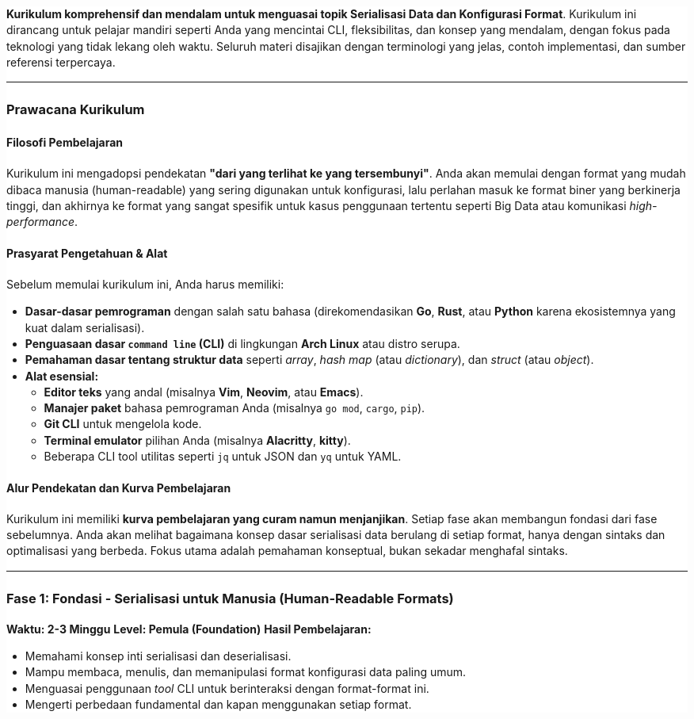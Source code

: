 **Kurikulum komprehensif dan mendalam untuk menguasai topik Serialisasi Data dan Konfigurasi Format**.
Kurikulum ini dirancang untuk pelajar mandiri seperti Anda yang mencintai CLI, fleksibilitas, dan konsep yang mendalam, dengan fokus pada teknologi yang tidak lekang oleh waktu. Seluruh materi disajikan dengan terminologi yang jelas, contoh implementasi, dan sumber referensi terpercaya.

-----

### **Prawacana Kurikulum**

#### **Filosofi Pembelajaran**

Kurikulum ini mengadopsi pendekatan **"dari yang terlihat ke yang tersembunyi"**. Anda akan memulai dengan format yang mudah dibaca manusia (human-readable) yang sering digunakan untuk konfigurasi, lalu perlahan masuk ke format biner yang berkinerja tinggi, dan akhirnya ke format yang sangat spesifik untuk kasus penggunaan tertentu seperti Big Data atau komunikasi *high-performance*.

#### **Prasyarat Pengetahuan & Alat**

Sebelum memulai kurikulum ini, Anda harus memiliki:

  * **Dasar-dasar pemrograman** dengan salah satu bahasa (direkomendasikan **Go**, **Rust**, atau **Python** karena ekosistemnya yang kuat dalam serialisasi).
  * **Penguasaan dasar `command line` (CLI)** di lingkungan **Arch Linux** atau distro serupa.
  * **Pemahaman dasar tentang struktur data** seperti *array*, *hash map* (atau *dictionary*), dan *struct* (atau *object*).
  * **Alat esensial:**
      * **Editor teks** yang andal (misalnya **Vim**, **Neovim**, atau **Emacs**).
      * **Manajer paket** bahasa pemrograman Anda (misalnya `go mod`, `cargo`, `pip`).
      * **Git CLI** untuk mengelola kode.
      * **Terminal emulator** pilihan Anda (misalnya **Alacritty**, **kitty**).
      * Beberapa CLI tool utilitas seperti `jq` untuk JSON dan `yq` untuk YAML.

#### **Alur Pendekatan dan Kurva Pembelajaran**

Kurikulum ini memiliki **kurva pembelajaran yang curam namun menjanjikan**. Setiap fase akan membangun fondasi dari fase sebelumnya. Anda akan melihat bagaimana konsep dasar serialisasi data berulang di setiap format, hanya dengan sintaks dan optimalisasi yang berbeda. Fokus utama adalah pemahaman konseptual, bukan sekadar menghafal sintaks.

-----

### **Fase 1: Fondasi - Serialisasi untuk Manusia (Human-Readable Formats)**

**Waktu: 2-3 Minggu**
**Level: Pemula (Foundation)**
**Hasil Pembelajaran:**

  * Memahami konsep inti serialisasi dan deserialisasi.
  * Mampu membaca, menulis, dan memanipulasi format konfigurasi data paling umum.
  * Menguasai penggunaan *tool* CLI untuk berinteraksi dengan format-format ini.
  * Mengerti perbedaan fundamental dan kapan menggunakan setiap format.
